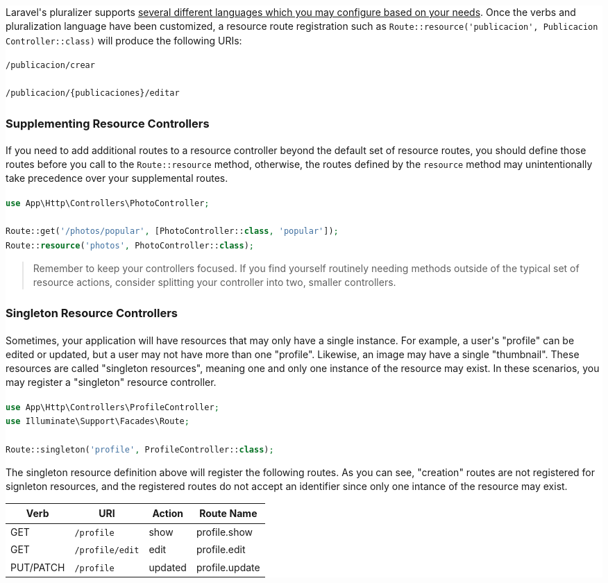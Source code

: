 Laravel's pluralizer supports [several different languages which you may configure based on your needs][localization-pluralization-language]. Once the verbs and pluralization language have been customized, a resource route registration such as `Route::resource('publicacion', PublicacionController::class)` will produce the following URIs:

```
/publicacion/crear

/publicacion/{publicaciones}/editar
```

### Supplementing Resource Controllers

If you need to add additional routes to a resource controller beyond the default set of resource routes, you should define those routes before you call to the `Route::resource` method, otherwise, the routes defined by the `resource` method may unintentionally take precedence over your supplemental routes.

```php
use App\Http\Controllers\PhotoController;

Route::get('/photos/popular', [PhotoController::class, 'popular']);
Route::resource('photos', PhotoController::class);
```

> Remember to keep your controllers focused. If you find yourself routinely needing methods outside of the typical set of resource actions, consider splitting your controller into two, smaller controllers.

### Singleton Resource Controllers

Sometimes, your application will have resources that may only have a single instance. For example, a user's "profile" can be edited or updated, but a user may not have more than one "profile". Likewise, an image may have a single "thumbnail". These resources are called "singleton resources", meaning one and only one instance of the resource may exist. In these scenarios, you may register a "singleton" resource controller.

```php
use App\Http\Controllers\ProfileController;
use Illuminate\Support\Facades\Route;

Route::singleton('profile', ProfileController::class);
```

The singleton resource definition above will register the following routes. As you can see, "creation" routes are not registered for signleton resources, and the registered routes do not accept an identifier since only one intance of the resource may exist.

| Verb      | URI             | Action  | Route Name     |
| --------- | --------------- | ------- | -------------- |
| GET       | `/profile`      | show    | profile.show   |
| GET       | `/profile/edit` | edit    | profile.edit   |
| PUT/PATCH | `/profile`      | updated | profile.update |


[artisan-sub-customization]: https://laravel.com/docs/9.x/artisan#stub-customization
[middleware]: /basics/middleware.md
[eloquent-soft-deleting]: https://laravel.com/docs/9.x/eloquent#soft-deleting
[route-model-binding]: /basics/routing.md#route-model-binding
[form-request-validation]: https://laravel.com/docs/9.x/validation#form-request-validation
[implicit-model-binding-scoping]: /basics/routing.md#custom-keys--scoping
[restful-scoping-resource-routes]: /basics/controllers.md#scoping-resource-routes
[localization-pluralization-language]: https://laravel.com/docs/9.x/localization#pluralization-language
[container]: https://laravel.com/docs/9.x/container